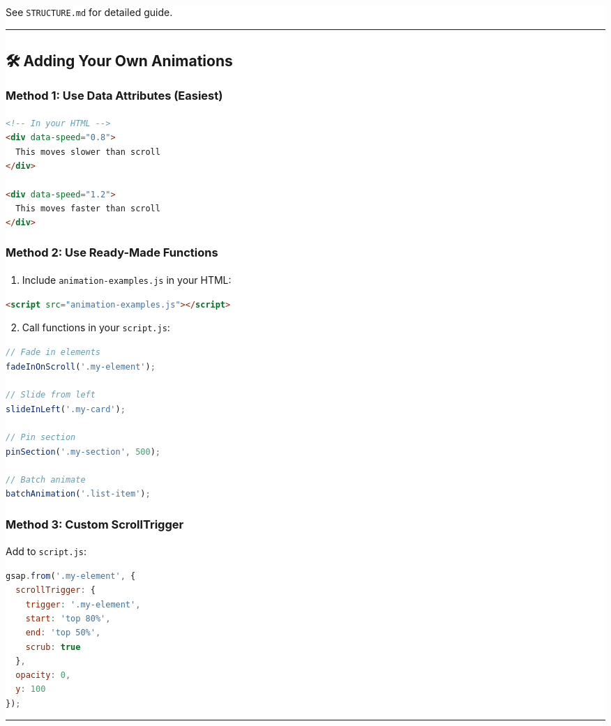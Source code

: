 See `STRUCTURE.md` for detailed guide.

---

## 🛠️ Adding Your Own Animations

### Method 1: Use Data Attributes (Easiest)

```html
<!-- In your HTML -->
<div data-speed="0.8">
  This moves slower than scroll
</div>

<div data-speed="1.2">
  This moves faster than scroll
</div>
```

### Method 2: Use Ready-Made Functions

1. Include `animation-examples.js` in your HTML:
```html
<script src="animation-examples.js"></script>
```

2. Call functions in your `script.js`:
```javascript
// Fade in elements
fadeInOnScroll('.my-element');

// Slide from left
slideInLeft('.my-card');

// Pin section
pinSection('.my-section', 500);

// Batch animate
batchAnimation('.list-item');
```

### Method 3: Custom ScrollTrigger

Add to `script.js`:

```javascript
gsap.from('.my-element', {
  scrollTrigger: {
    trigger: '.my-element',
    start: 'top 80%',
    end: 'top 50%',
    scrub: true
  },
  opacity: 0,
  y: 100
});
```

---